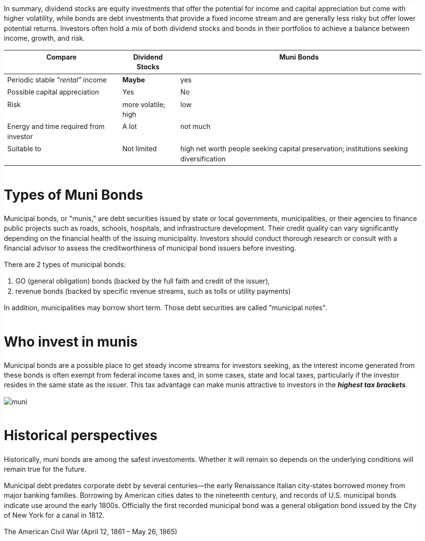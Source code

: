 In summary, dividend stocks are equity investments that offer the potential for income and capital appreciation but come with higher volatility, while bonds are debt investments that provide a fixed income stream and are generally less risky but offer lower potential returns. Investors often hold a mix of both dividend stocks and bonds in their portfolios to achieve a balance between income, growth, and risk.

Compare | Dividend Stocks | Muni Bonds
---------|----------|---------
 Periodic stable *"rental"* income | **Maybe** | yes
 Possible capital appreciation | Yes | No
 Risk | more volatile; high | low
 Energy and time required from investor | A lot | not much
 Suitable to | Not limited  | high net worth people seeking capital preservation; institutions seeking diversification

# Types of Muni Bonds

Municipal bonds, or "munis," are debt securities issued by state or local governments, municipalities, or their agencies to finance public projects such as roads, schools, hospitals, and infrastructure development.  Their credit quality can vary significantly depending on the financial health of the issuing municipality. Investors should conduct thorough research or consult with a financial advisor to assess the creditworthiness of municipal bond issuers before investing.

There are 2 types of municipal bonds: 
1. GO (general obligation) bonds (backed by the full faith and credit of the issuer), 
2. revenue bonds (backed by specific revenue streams, such as tolls or utility payments)

In addition, municipalities may borrow short term.  Those debt securities are called "municipal notes".

# Who invest in munis

Municipal bonds are a possible place to get steady income streams for investors seeking, as the interest income generated from these bonds is often exempt from federal income taxes and, in some cases, state and local taxes, particularly if the investor resides in the same state as the issuer. This tax advantage can make munis attractive to investors in the ***highest tax brackets***.

![muni](https://educationcontent.schwab.com/sites/g/files/eyrktu1071/files/Chart%206_32.png)

# Historical perspectives

Historically, muni bonds are among the safest investoments.  Whether it will remain so depends on the underlying conditions will remain true for the future.

Municipal debt predates corporate debt by several centuries—the early Renaissance Italian city-states borrowed money from major banking families. Borrowing by American cities dates to the nineteenth century, and records of U.S. municipal bonds indicate use around the early 1800s. Officially the first recorded municipal bond was a general obligation bond issued by the City of New York for a canal in 1812.

The American Civil War (April 12, 1861 – May 26, 1865)
